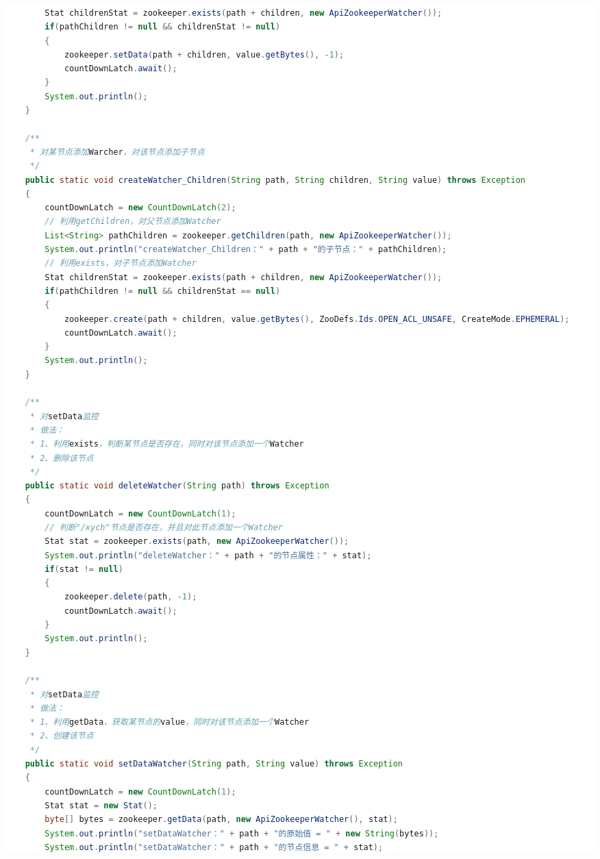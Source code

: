 ``` java
        Stat childrenStat = zookeeper.exists(path + children, new ApiZookeeperWatcher());
        if(pathChildren != null && childrenStat != null)
        {
            zookeeper.setData(path + children, value.getBytes(), -1);
            countDownLatch.await();
        }
        System.out.println();
    }

    /**
     * 对某节点添加Warcher，对该节点添加子节点
     */
    public static void createWatcher_Children(String path, String children, String value) throws Exception
    {
        countDownLatch = new CountDownLatch(2);
        // 利用getChildren，对父节点添加Watcher
        List<String> pathChildren = zookeeper.getChildren(path, new ApiZookeeperWatcher());
        System.out.println("createWatcher_Children：" + path + "的子节点：" + pathChildren);
        // 利用exists，对子节点添加Watcher
        Stat childrenStat = zookeeper.exists(path + children, new ApiZookeeperWatcher());
        if(pathChildren != null && childrenStat == null)
        {
            zookeeper.create(path + children, value.getBytes(), ZooDefs.Ids.OPEN_ACL_UNSAFE, CreateMode.EPHEMERAL);
            countDownLatch.await();
        }
        System.out.println();
    }

    /**
     * 对setData监控
     * 做法：
     * 1、利用exists，判断某节点是否存在，同时对该节点添加一个Watcher
     * 2、删除该节点
     */
    public static void deleteWatcher(String path) throws Exception
    {
        countDownLatch = new CountDownLatch(1);
        // 判断"/xych"节点是否存在，并且对此节点添加一个Watcher
        Stat stat = zookeeper.exists(path, new ApiZookeeperWatcher());
        System.out.println("deleteWatcher：" + path + "的节点属性：" + stat);
        if(stat != null)
        {
            zookeeper.delete(path, -1);
            countDownLatch.await();
        }
        System.out.println();
    }

    /**
     * 对setData监控
     * 做法：
     * 1、利用getData，获取某节点的value，同时对该节点添加一个Watcher
     * 2、创建该节点
     */
    public static void setDataWatcher(String path, String value) throws Exception
    {
        countDownLatch = new CountDownLatch(1);
        Stat stat = new Stat();
        byte[] bytes = zookeeper.getData(path, new ApiZookeeperWatcher(), stat);
        System.out.println("setDataWatcher：" + path + "的原始值 = " + new String(bytes));
        System.out.println("setDataWatcher：" + path + "的节点信息 = " + stat);
```